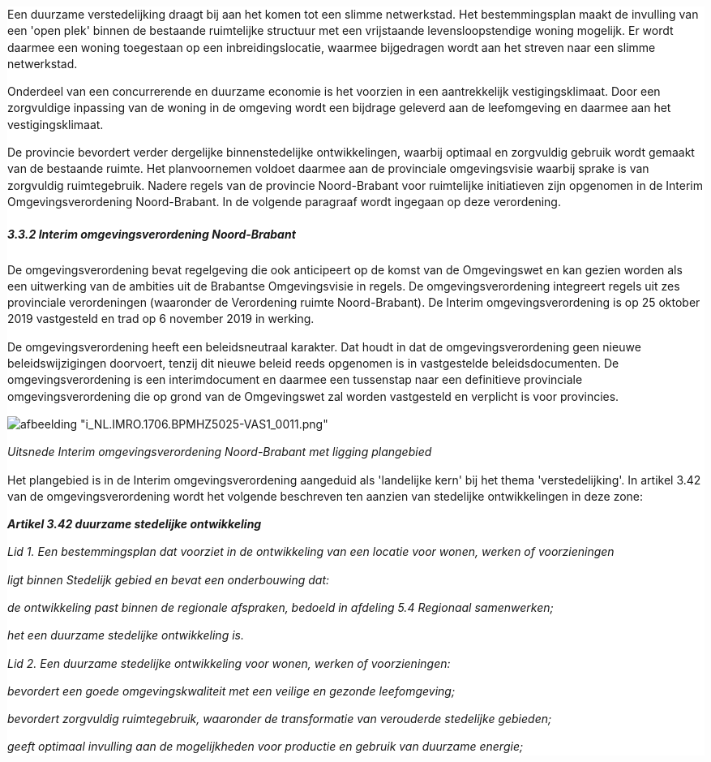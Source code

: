 Een duurzame verstedelijking draagt bij aan het komen tot een slimme netwerkstad. Het bestemmingsplan maakt de invulling van een 'open plek' binnen de bestaande ruimtelijke structuur met een vrijstaande levensloopstendige woning mogelijk. Er wordt daarmee een woning toegestaan op een inbreidingslocatie, waarmee bijgedragen wordt aan het streven naar een slimme netwerkstad.

Onderdeel van een concurrerende en duurzame economie is het voorzien in een aantrekkelijk vestigingsklimaat. Door een zorgvuldige inpassing van de woning in de omgeving wordt een bijdrage geleverd aan de leefomgeving en daarmee aan het vestigingsklimaat.

De provincie bevordert verder dergelijke binnenstedelijke ontwikkelingen, waarbij optimaal en zorgvuldig gebruik wordt gemaakt van de bestaande ruimte. Het planvoornemen voldoet daarmee aan de provinciale omgevingsvisie waarbij sprake is van zorgvuldig ruimtegebruik. Nadere regels van de provincie Noord\-Brabant voor ruimtelijke initiatieven zijn opgenomen in de Interim Omgevingsverordening Noord\-Brabant. In de volgende paragraaf wordt ingegaan op deze verordening.

##### 3\.3\.2 Interim omgevingsverordening Noord\-Brabant

De omgevingsverordening bevat regelgeving die ook anticipeert op de komst van de Omgevingswet en kan gezien worden als een uitwerking van de ambities uit de Brabantse Omgevingsvisie in regels. De omgevingsverordening integreert regels uit zes provinciale verordeningen (waaronder de Verordening ruimte Noord\-Brabant). De Interim omgevingsverordening is op 25 oktober 2019 vastgesteld en trad op 6 november 2019 in werking.

De omgevingsverordening heeft een beleidsneutraal karakter. Dat houdt in dat de omgevingsverordening geen nieuwe beleidswijzigingen doorvoert, tenzij dit nieuwe beleid reeds opgenomen is in vastgestelde beleidsdocumenten. De omgevingsverordening is een interimdocument en daarmee een tussenstap naar een definitieve provinciale omgevingsverordening die op grond van de Omgevingswet zal worden vastgesteld en verplicht is voor provincies.

![afbeelding "i_NL.IMRO.1706.BPMHZ5025-VAS1_0011.png"](i_NL.IMRO.1706.BPMHZ5025-VAS1_0011.png)

*Uitsnede Interim omgevingsverordening Noord\-Brabant met ligging plangebied*

Het plangebied is in de Interim omgevingsverordening aangeduid als 'landelijke kern' bij het thema 'verstedelijking'. In artikel 3\.42 van de omgevingsverordening wordt het volgende beschreven ten aanzien van stedelijke ontwikkelingen in deze zone:

***Artikel 3\.42 duurzame stedelijke ontwikkeling***

*Lid 1\. Een bestemmingsplan dat voorziet in de ontwikkeling van een locatie voor wonen, werken of voorzieningen*

*ligt binnen Stedelijk gebied en bevat een onderbouwing dat:*

*de ontwikkeling past binnen de regionale afspraken, bedoeld in afdeling 5\.4 Regionaal samenwerken;*

*het een duurzame stedelijke ontwikkeling is.*

*Lid 2\. Een duurzame stedelijke ontwikkeling voor wonen, werken of voorzieningen:*

*bevordert een goede omgevingskwaliteit met een veilige en gezonde leefomgeving;*

*bevordert zorgvuldig ruimtegebruik, waaronder de transformatie van verouderde stedelijke gebieden;*

*geeft optimaal invulling aan de mogelijkheden voor productie en gebruik van duurzame energie;*
